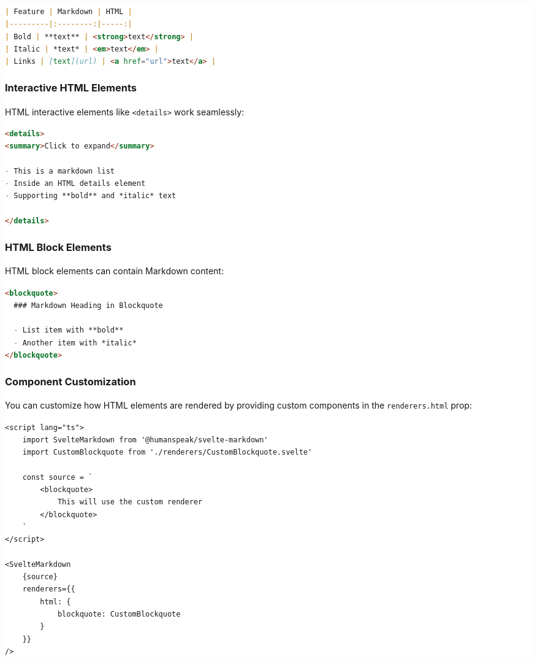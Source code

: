 ```markdown
| Feature | Markdown | HTML |
|---------|:--------:|-----:|
| Bold | **text** | <strong>text</strong> |
| Italic | *text* | <em>text</em> |
| Links | [text](url) | <a href="url">text</a> |
```

### Interactive HTML Elements

HTML interactive elements like `<details>` work seamlessly:

```markdown
<details>
<summary>Click to expand</summary>

- This is a markdown list
- Inside an HTML details element
- Supporting **bold** and *italic* text

</details>
```

### HTML Block Elements

HTML block elements can contain Markdown content:

```markdown
<blockquote>
  ### Markdown Heading in Blockquote

  - List item with **bold**
  - Another item with *italic*
</blockquote>
```

### Component Customization

You can customize how HTML elements are rendered by providing custom components in the `renderers.html` prop:

```svelte
<script lang="ts">
    import SvelteMarkdown from '@humanspeak/svelte-markdown'
    import CustomBlockquote from './renderers/CustomBlockquote.svelte'

    const source = `
        <blockquote>
            This will use the custom renderer
        </blockquote>
    `
</script>

<SvelteMarkdown
    {source}
    renderers={{
        html: {
            blockquote: CustomBlockquote
        }
    }}
/>
```
